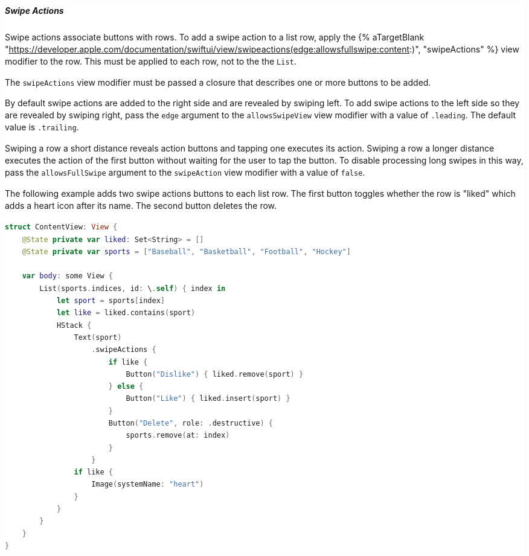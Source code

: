 ##### Swipe Actions

Swipe actions associate buttons with rows.
To add a swipe action to a list row, apply the {% aTargetBlank
"https://developer.apple.com/documentation/swiftui/view/swipeactions(edge:allowsfullswipe:content:)",
"swipeActions" %} view modifier to the row.
This must be applied to each row, not to the the `List`.

The `swipeActions` view modifier must be passed a closure
that describes one or more buttons to be added.

By default swipe actions are added to the right side
and are revealed by swiping left.
To add swipe actions to the left side so they are revealed by swiping right,
pass the `edge` argument to the `allowsSwipeView` view modifier
with a value of `.leading`. The default value is `.trailing`.

Swiping a row a short distance reveals action buttons
and tapping one executes its action.
Swiping a row a longer distance executes the action of the first button
without waiting for the user to tap the button.
To disable processing long swipes in this way,
pass the `allowsFullSwipe` argument to the `swipeAction` view modifier
with a value of `false`.

The following example adds two swipe actions buttons to each list row.
The first button toggles whether the row is "liked"
which adds a heart icon after its name.
The second button deletes the row.

```swift
struct ContentView: View {
    @State private var liked: Set<String> = []
    @State private var sports = ["Baseball", "Basketball", "Football", "Hockey"]

    var body: some View {
        List(sports.indices, id: \.self) { index in
            let sport = sports[index]
            let like = liked.contains(sport)
            HStack {
                Text(sport)
                    .swipeActions {
                        if like {
                            Button("Dislike") { liked.remove(sport) }
                        } else {
                            Button("Like") { liked.insert(sport) }
                        }
                        Button("Delete", role: .destructive) {
                            sports.remove(at: index)
                        }
                    }
                if like {
                    Image(systemName: "heart")
                }
            }
        }
    }
}
```
